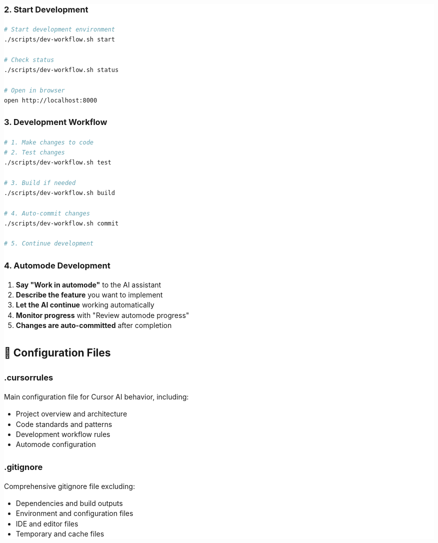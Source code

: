 ### 2. Start Development

```bash
# Start development environment
./scripts/dev-workflow.sh start

# Check status
./scripts/dev-workflow.sh status

# Open in browser
open http://localhost:8000
```

### 3. Development Workflow

```bash
# 1. Make changes to code
# 2. Test changes
./scripts/dev-workflow.sh test

# 3. Build if needed
./scripts/dev-workflow.sh build

# 4. Auto-commit changes
./scripts/dev-workflow.sh commit

# 5. Continue development
```

### 4. Automode Development

1. **Say "Work in automode"** to the AI assistant
2. **Describe the feature** you want to implement
3. **Let the AI continue** working automatically
4. **Monitor progress** with "Review automode progress"
5. **Changes are auto-committed** after completion

## 🔧 Configuration Files

### .cursorrules
Main configuration file for Cursor AI behavior, including:
- Project overview and architecture
- Code standards and patterns
- Development workflow rules
- Automode configuration

### .gitignore
Comprehensive gitignore file excluding:
- Dependencies and build outputs
- Environment and configuration files
- IDE and editor files
- Temporary and cache files
